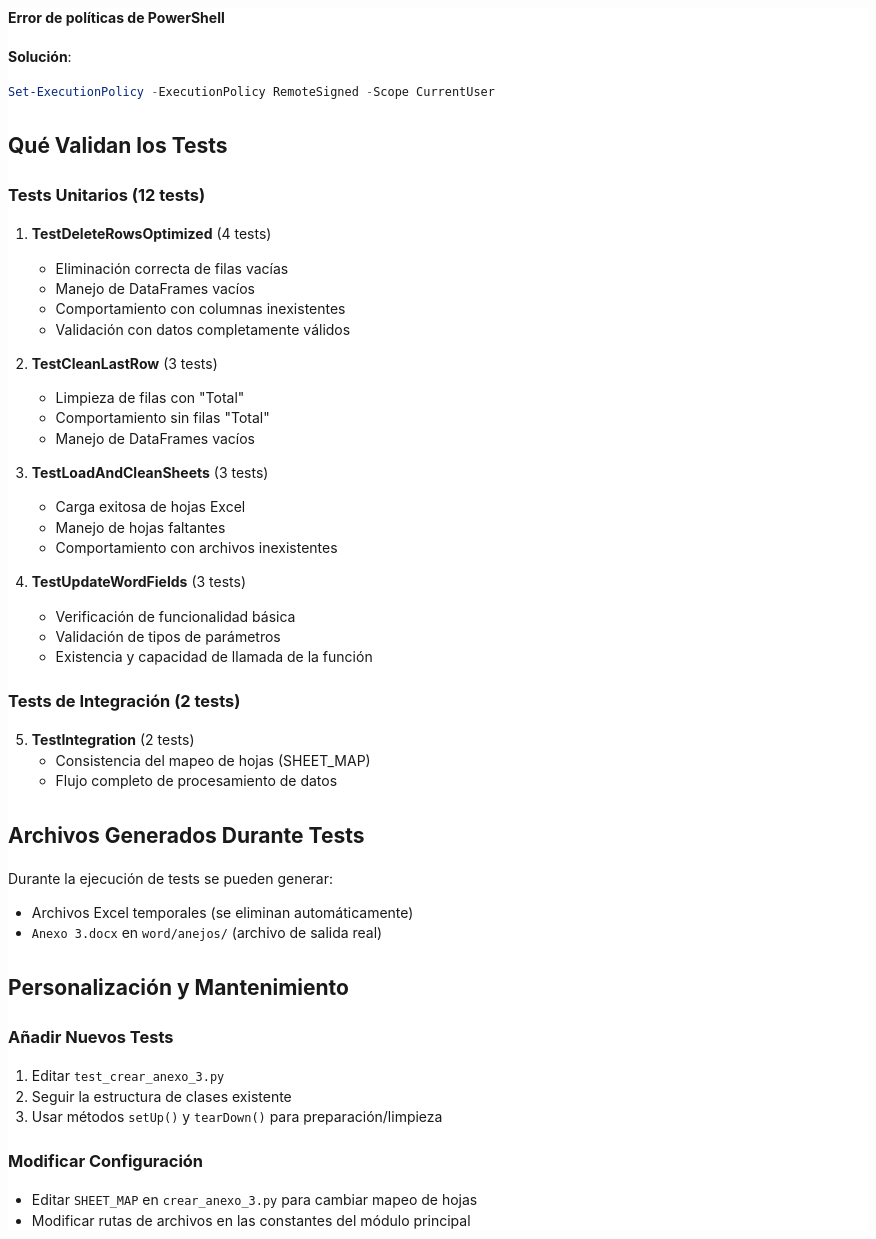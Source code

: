 #### Error de políticas de PowerShell
**Solución**:
```powershell
Set-ExecutionPolicy -ExecutionPolicy RemoteSigned -Scope CurrentUser
```

## Qué Validan los Tests

### Tests Unitarios (12 tests)
1. **TestDeleteRowsOptimized** (4 tests)
   - Eliminación correcta de filas vacías
   - Manejo de DataFrames vacíos
   - Comportamiento con columnas inexistentes
   - Validación con datos completamente válidos

2. **TestCleanLastRow** (3 tests)
   - Limpieza de filas con "Total"
   - Comportamiento sin filas "Total"
   - Manejo de DataFrames vacíos

3. **TestLoadAndCleanSheets** (3 tests)
   - Carga exitosa de hojas Excel
   - Manejo de hojas faltantes
   - Comportamiento con archivos inexistentes

4. **TestUpdateWordFields** (3 tests)
   - Verificación de funcionalidad básica
   - Validación de tipos de parámetros
   - Existencia y capacidad de llamada de la función

### Tests de Integración (2 tests)
5. **TestIntegration** (2 tests)
   - Consistencia del mapeo de hojas (SHEET_MAP)
   - Flujo completo de procesamiento de datos

## Archivos Generados Durante Tests

Durante la ejecución de tests se pueden generar:
- Archivos Excel temporales (se eliminan automáticamente)
- `Anexo 3.docx` en `word/anejos/` (archivo de salida real)

## Personalización y Mantenimiento

### Añadir Nuevos Tests
1. Editar `test_crear_anexo_3.py`
2. Seguir la estructura de clases existente
3. Usar métodos `setUp()` y `tearDown()` para preparación/limpieza

### Modificar Configuración
- Editar `SHEET_MAP` en `crear_anexo_3.py` para cambiar mapeo de hojas
- Modificar rutas de archivos en las constantes del módulo principal

